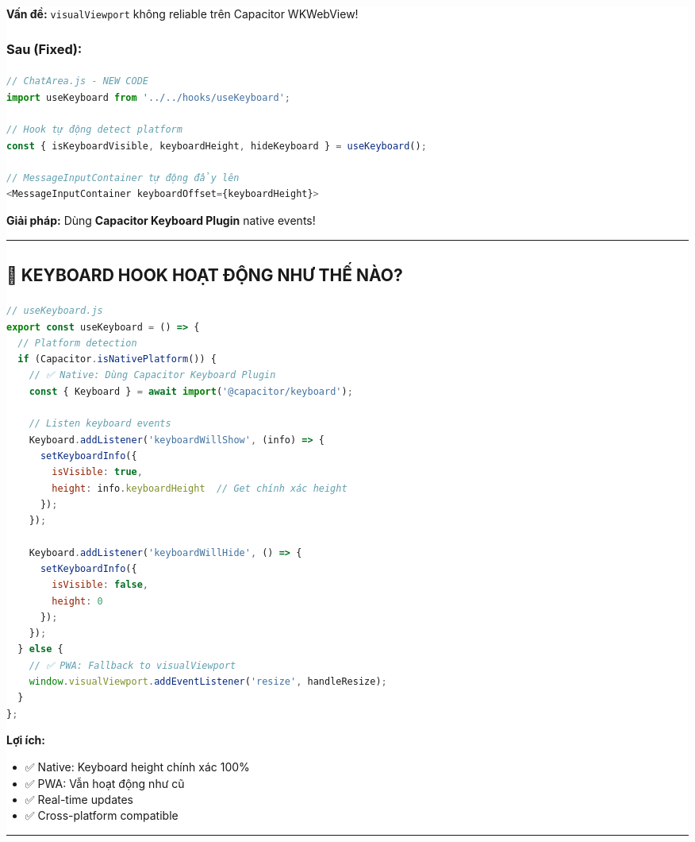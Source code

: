 **Vấn đề:** `visualViewport` không reliable trên Capacitor WKWebView!

### Sau (Fixed):
```javascript
// ChatArea.js - NEW CODE
import useKeyboard from '../../hooks/useKeyboard';

// Hook tự động detect platform
const { isKeyboardVisible, keyboardHeight, hideKeyboard } = useKeyboard();

// MessageInputContainer tự động đẩy lên
<MessageInputContainer keyboardOffset={keyboardHeight}>
```

**Giải pháp:** Dùng **Capacitor Keyboard Plugin** native events!

---

## 🎯 KEYBOARD HOOK HOẠT ĐỘNG NHƯ THẾ NÀO?

```javascript
// useKeyboard.js
export const useKeyboard = () => {
  // Platform detection
  if (Capacitor.isNativePlatform()) {
    // ✅ Native: Dùng Capacitor Keyboard Plugin
    const { Keyboard } = await import('@capacitor/keyboard');
    
    // Listen keyboard events
    Keyboard.addListener('keyboardWillShow', (info) => {
      setKeyboardInfo({
        isVisible: true,
        height: info.keyboardHeight  // Get chính xác height
      });
    });
    
    Keyboard.addListener('keyboardWillHide', () => {
      setKeyboardInfo({
        isVisible: false,
        height: 0
      });
    });
  } else {
    // ✅ PWA: Fallback to visualViewport
    window.visualViewport.addEventListener('resize', handleResize);
  }
};
```

**Lợi ích:**
- ✅ Native: Keyboard height chính xác 100%
- ✅ PWA: Vẫn hoạt động như cũ
- ✅ Real-time updates
- ✅ Cross-platform compatible

---